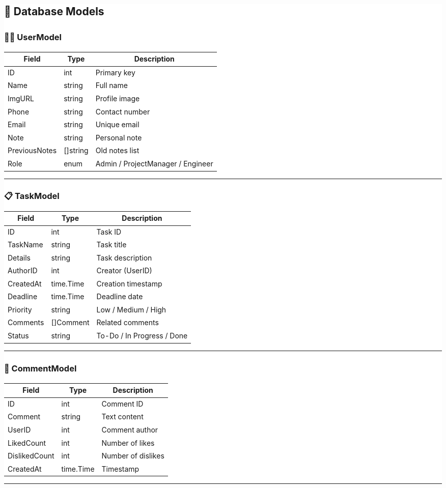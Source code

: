 
## 🧱 Database Models

### 🧍‍♂️ UserModel
| Field | Type | Description |
|-------|------|-------------|
| ID | int | Primary key |
| Name | string | Full name |
| ImgURL | string | Profile image |
| Phone | string | Contact number |
| Email | string | Unique email |
| Note | string | Personal note |
| PreviousNotes | []string | Old notes list |
| Role | enum | Admin / ProjectManager / Engineer |

---

### 📋 TaskModel
| Field | Type | Description |
|-------|------|-------------|
| ID | int | Task ID |
| TaskName | string | Task title |
| Details | string | Task description |
| AuthorID | int | Creator (UserID) |
| CreatedAt | time.Time | Creation timestamp |
| Deadline | time.Time | Deadline date |
| Priority | string | Low / Medium / High |
| Comments | []Comment | Related comments |
| Status | string | To-Do / In Progress / Done |

---

### 💬 CommentModel
| Field | Type | Description |
|-------|------|-------------|
| ID | int | Comment ID |
| Comment | string | Text content |
| UserID | int | Comment author |
| LikedCount | int | Number of likes |
| DislikedCount | int | Number of dislikes |
| CreatedAt | time.Time | Timestamp |

---